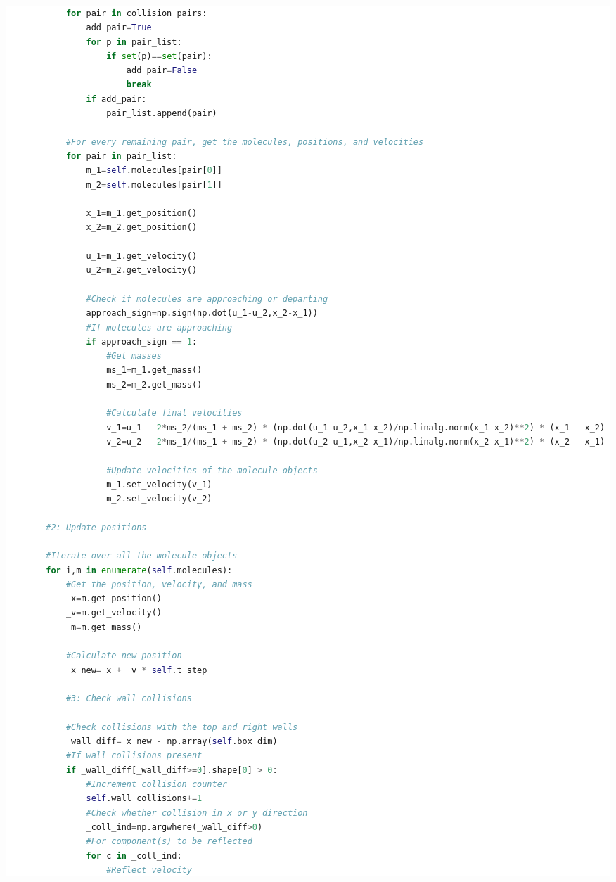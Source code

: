 ```py
            for pair in collision_pairs:
                add_pair=True
                for p in pair_list:
                    if set(p)==set(pair):
                        add_pair=False
                        break
                if add_pair:
                    pair_list.append(pair)

            #For every remaining pair, get the molecules, positions, and velocities
            for pair in pair_list:
                m_1=self.molecules[pair[0]]
                m_2=self.molecules[pair[1]]

                x_1=m_1.get_position()
                x_2=m_2.get_position()

                u_1=m_1.get_velocity()
                u_2=m_2.get_velocity()

                #Check if molecules are approaching or departing
                approach_sign=np.sign(np.dot(u_1-u_2,x_2-x_1))
                #If molecules are approaching
                if approach_sign == 1:
                    #Get masses
                    ms_1=m_1.get_mass()
                    ms_2=m_2.get_mass()

                    #Calculate final velocities
                    v_1=u_1 - 2*ms_2/(ms_1 + ms_2) * (np.dot(u_1-u_2,x_1-x_2)/np.linalg.norm(x_1-x_2)**2) * (x_1 - x_2)
                    v_2=u_2 - 2*ms_1/(ms_1 + ms_2) * (np.dot(u_2-u_1,x_2-x_1)/np.linalg.norm(x_2-x_1)**2) * (x_2 - x_1)

                    #Update velocities of the molecule objects
                    m_1.set_velocity(v_1)
                    m_2.set_velocity(v_2)

        #2: Update positions

        #Iterate over all the molecule objects
        for i,m in enumerate(self.molecules):
            #Get the position, velocity, and mass
            _x=m.get_position()
            _v=m.get_velocity()
            _m=m.get_mass()

            #Calculate new position
            _x_new=_x + _v * self.t_step

            #3: Check wall collisions

            #Check collisions with the top and right walls
            _wall_diff=_x_new - np.array(self.box_dim)           
            #If wall collisions present
            if _wall_diff[_wall_diff>=0].shape[0] > 0:
                #Increment collision counter
                self.wall_collisions+=1
                #Check whether collision in x or y direction
                _coll_ind=np.argwhere(_wall_diff>0)
                #For component(s) to be reflected
                for c in _coll_ind:
                    #Reflect velocity
```